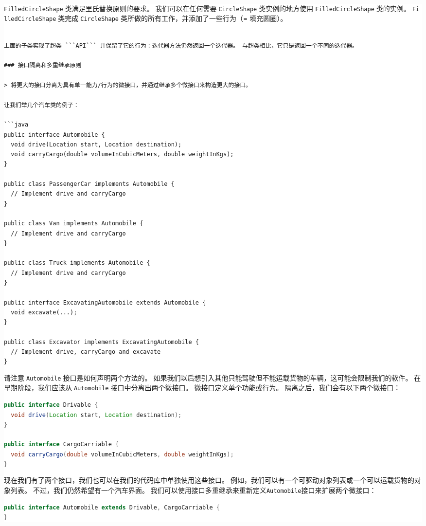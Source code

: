 ```FilledCircleShape``` 类满足里氏替换原则的要求。 我们可以在任何需要 ```CircleShape``` 类实例的地方使用 ```FilledCircleShape``` 类的实例。 ```FilledCircleShape``` 类完成 ```CircleShape``` 类所做的所有工作，并添加了一些行为（= 填充圆圈）。
```

上面的子类实现了超类 ```API``` 并保留了它的行为：迭代器方法仍然返回一个迭代器。 与超类相比，它只是返回一个不同的迭代器。

### 接口隔离和多重继承原则

> 将更大的接口分离为具有单一能力/行为的微接口，并通过继承多个微接口来构造更大的接口。

让我们举几个汽车类的例子：

```java
public interface Automobile {
  void drive(Location start, Location destination);
  void carryCargo(double volumeInCubicMeters, double weightInKgs);
}

public class PassengerCar implements Automobile {
  // Implement drive and carryCargo
}

public class Van implements Automobile {
  // Implement drive and carryCargo
}

public class Truck implements Automobile {
  // Implement drive and carryCargo
}

public interface ExcavatingAutomobile extends Automobile {
  void excavate(...);
}

public class Excavator implements ExcavatingAutomobile {
  // Implement drive, carryCargo and excavate
}
```

请注意 ```Automobile``` 接口是如何声明两个方法的。 如果我们以后想引入其他只能驾驶但不能运载货物的车辆，这可能会限制我们的软件。 在早期阶段，我们应该从 ```Automobile``` 接口中分离出两个微接口。 微接口定义单个功能或行为。 隔离之后，我们会有以下两个微接口：

```java
public interface Drivable {
  void drive(Location start, Location destination);
}

public interface CargoCarriable {
  void carryCargo(double volumeInCubicMeters, double weightInKgs);
}
```

现在我们有了两个接口，我们也可以在我们的代码库中单独使用这些接口。 例如，我们可以有一个可驱动对象列表或一个可以运载货物的对象列表。 不过，我们仍然希望有一个汽车界面。 我们可以使用接口多重继承来重新定义```Automobile```接口来扩展两个微接口：

```java
public interface Automobile extends Drivable, CargoCarriable {
}
```
